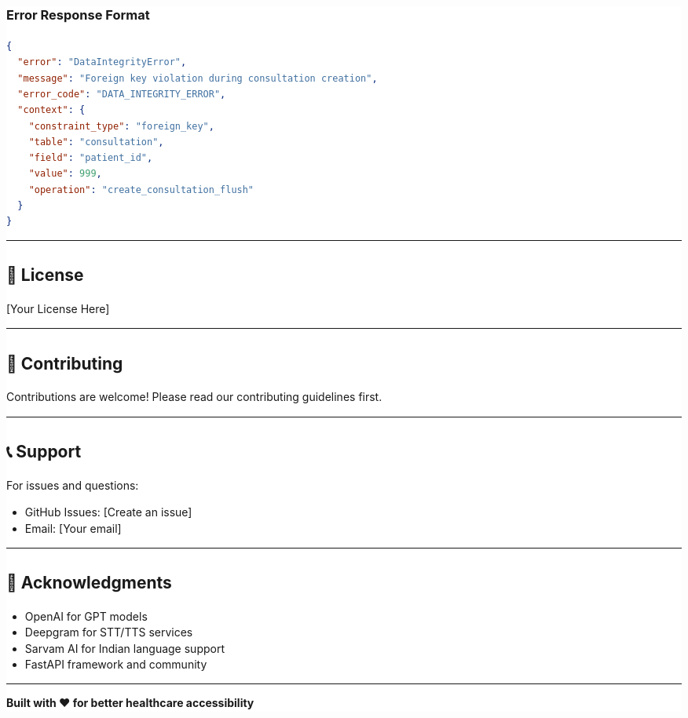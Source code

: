 ### Error Response Format

```json
{
  "error": "DataIntegrityError",
  "message": "Foreign key violation during consultation creation",
  "error_code": "DATA_INTEGRITY_ERROR",
  "context": {
    "constraint_type": "foreign_key",
    "table": "consultation",
    "field": "patient_id",
    "value": 999,
    "operation": "create_consultation_flush"
  }
}
```

---

## 📝 License

[Your License Here]

---

## 🤝 Contributing

Contributions are welcome! Please read our contributing guidelines first.

---

## 📞 Support

For issues and questions:
- GitHub Issues: [Create an issue]
- Email: [Your email]

---

## 🙏 Acknowledgments

- OpenAI for GPT models
- Deepgram for STT/TTS services
- Sarvam AI for Indian language support
- FastAPI framework and community

---

**Built with ❤️ for better healthcare accessibility**
